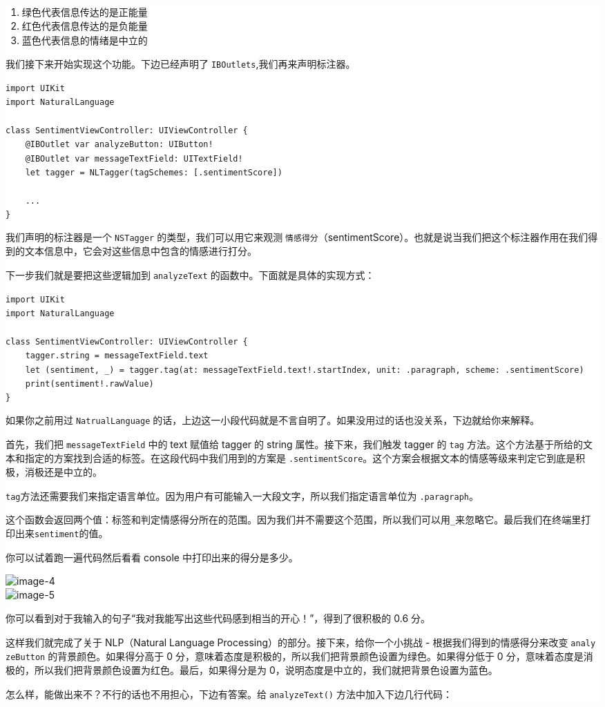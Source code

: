 1. 绿色代表信息传达的是正能量
2. 红色代表信息传达的是负能量
3. 蓝色代表信息的情绪是中立的

我们接下来开始实现这个功能。下边已经声明了 `IBOutlets`,我们再来声明标注器。

```
import UIKit
import NaturalLanguage
 
class SentimentViewController: UIViewController {
    @IBOutlet var analyzeButton: UIButton!
    @IBOutlet var messageTextField: UITextField!
    let tagger = NLTagger(tagSchemes: [.sentimentScore])
 
    ...
}
```

我们声明的标注器是一个 `NSTagger` 的类型，我们可以用它来观测 `情感得分`（sentimentScore）。也就是说当我们把这个标注器作用在我们得到的文本信息中，它会对这些信息中包含的情感进行打分。

下一步我们就是要把这些逻辑加到 `analyzeText` 的函数中。下面就是具体的实现方式：

```
import UIKit
import NaturalLanguage
 
class SentimentViewController: UIViewController {
    tagger.string = messageTextField.text
    let (sentiment, _) = tagger.tag(at: messageTextField.text!.startIndex, unit: .paragraph, scheme: .sentimentScore)
    print(sentiment!.rawValue)
}
```

如果你之前用过 `NatrualLanguage` 的话，上边这一小段代码就是不言自明了。如果没用过的话也没关系，下边就给你来解释。

首先，我们把 `messageTextField` 中的 text 赋值给 tagger 的 string 属性。接下来，我们触发 tagger 的 `tag` 方法。这个方法基于所给的文本和指定的方案找到合适的标签。在这段代码中我们用到的方案是 `.sentimentScore`。这个方案会根据文本的情感等级来判定它到底是积极，消极还是中立的。

`tag`方法还需要我们来指定语言单位。因为用户有可能输入一大段文字，所以我们指定语言单位为 `.paragraph`。

这个函数会返回两个值：标签和判定情感得分所在的范围。因为我们并不需要这个范围，所以我们可以用`_`来忽略它。最后我们在终端里打印出来`sentiment`的值。

你可以试着跑一遍代码然后看看 console 中打印出来的得分是多少。

![image-4](https://www.appcoda.com/wp-content/uploads/2019/07/Image-4.png)  
![image-5](https://www.appcoda.com/wp-content/uploads/2019/07/Image-5.png)  

你可以看到对于我输入的句子“我对我能写出这些代码感到相当的开心！”，得到了很积极的 0.6 分。

这样我们就完成了关于 NLP（Natural Language Processing）的部分。接下来，给你一个小挑战 - 根据我们得到的情感得分来改变 `analyzeButton` 的背景颜色。如果得分高于 0 分，意味着态度是积极的，所以我们把背景颜色设置为绿色。如果得分低于 0 分，意味着态度是消极的，所以我们把背景颜色设置为红色。最后，如果得分是为 0，说明态度是中立的，我们就把背景色设置为蓝色。

怎么样，能做出来不？不行的话也不用担心，下边有答案。给 `analyzeText()` 方法中加入下边几行代码：

